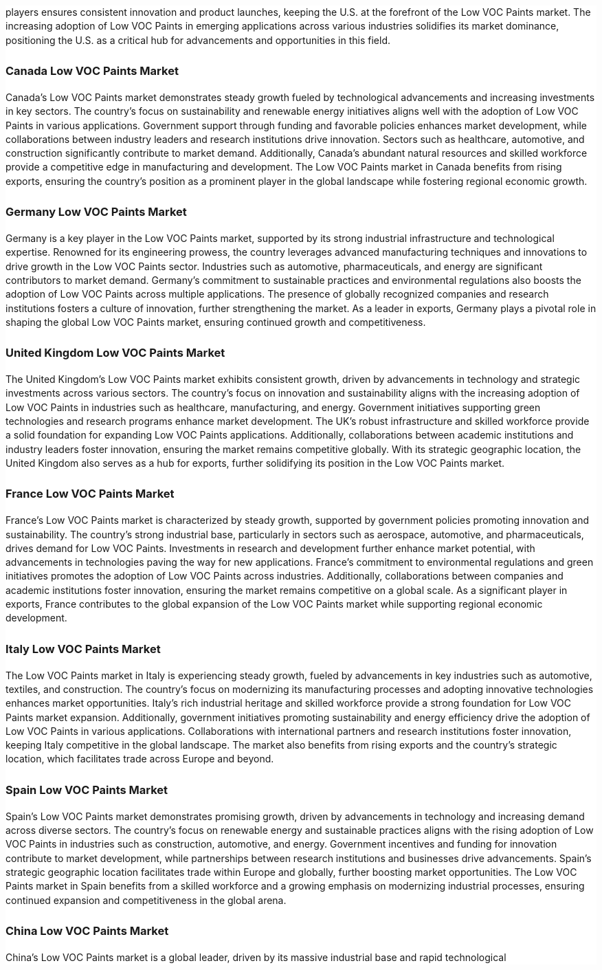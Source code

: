 players ensures consistent innovation and product launches, keeping the U.S. at the forefront of the Low VOC Paints market. The increasing adoption of Low VOC Paints in emerging applications across various industries solidifies its market dominance, positioning the U.S. as a critical hub for advancements and opportunities in this field.</p><h3>Canada Low VOC Paints Market</h3><p>Canada&rsquo;s Low VOC Paints market demonstrates steady growth fueled by technological advancements and increasing investments in key sectors. The country&rsquo;s focus on sustainability and renewable energy initiatives aligns well with the adoption of Low VOC Paints in various applications. Government support through funding and favorable policies enhances market development, while collaborations between industry leaders and research institutions drive innovation. Sectors such as healthcare, automotive, and construction significantly contribute to market demand. Additionally, Canada&rsquo;s abundant natural resources and skilled workforce provide a competitive edge in manufacturing and development. The Low VOC Paints market in Canada benefits from rising exports, ensuring the country&rsquo;s position as a prominent player in the global landscape while fostering regional economic growth.</p><h3>Germany Low VOC Paints Market</h3><p>Germany is a key player in the Low VOC Paints market, supported by its strong industrial infrastructure and technological expertise. Renowned for its engineering prowess, the country leverages advanced manufacturing techniques and innovations to drive growth in the Low VOC Paints sector. Industries such as automotive, pharmaceuticals, and energy are significant contributors to market demand. Germany&rsquo;s commitment to sustainable practices and environmental regulations also boosts the adoption of Low VOC Paints across multiple applications. The presence of globally recognized companies and research institutions fosters a culture of innovation, further strengthening the market. As a leader in exports, Germany plays a pivotal role in shaping the global Low VOC Paints market, ensuring continued growth and competitiveness.</p><h3>United Kingdom Low VOC Paints Market</h3><p>The United Kingdom&rsquo;s Low VOC Paints market exhibits consistent growth, driven by advancements in technology and strategic investments across various sectors. The country&rsquo;s focus on innovation and sustainability aligns with the increasing adoption of Low VOC Paints in industries such as healthcare, manufacturing, and energy. Government initiatives supporting green technologies and research programs enhance market development. The UK&rsquo;s robust infrastructure and skilled workforce provide a solid foundation for expanding Low VOC Paints applications. Additionally, collaborations between academic institutions and industry leaders foster innovation, ensuring the market remains competitive globally. With its strategic geographic location, the United Kingdom also serves as a hub for exports, further solidifying its position in the Low VOC Paints market.</p><h3>France Low VOC Paints Market</h3><p>France&rsquo;s Low VOC Paints market is characterized by steady growth, supported by government policies promoting innovation and sustainability. The country&rsquo;s strong industrial base, particularly in sectors such as aerospace, automotive, and pharmaceuticals, drives demand for Low VOC Paints. Investments in research and development further enhance market potential, with advancements in technologies paving the way for new applications. France&rsquo;s commitment to environmental regulations and green initiatives promotes the adoption of Low VOC Paints across industries. Additionally, collaborations between companies and academic institutions foster innovation, ensuring the market remains competitive on a global scale. As a significant player in exports, France contributes to the global expansion of the Low VOC Paints market while supporting regional economic development.</p><h3>Italy Low VOC Paints Market</h3><p>The Low VOC Paints market in Italy is experiencing steady growth, fueled by advancements in key industries such as automotive, textiles, and construction. The country&rsquo;s focus on modernizing its manufacturing processes and adopting innovative technologies enhances market opportunities. Italy&rsquo;s rich industrial heritage and skilled workforce provide a strong foundation for Low VOC Paints market expansion. Additionally, government initiatives promoting sustainability and energy efficiency drive the adoption of Low VOC Paints in various applications. Collaborations with international partners and research institutions foster innovation, keeping Italy competitive in the global landscape. The market also benefits from rising exports and the country&rsquo;s strategic location, which facilitates trade across Europe and beyond.</p><h3>Spain Low VOC Paints Market</h3><p>Spain&rsquo;s Low VOC Paints market demonstrates promising growth, driven by advancements in technology and increasing demand across diverse sectors. The country&rsquo;s focus on renewable energy and sustainable practices aligns with the rising adoption of Low VOC Paints in industries such as construction, automotive, and energy. Government incentives and funding for innovation contribute to market development, while partnerships between research institutions and businesses drive advancements. Spain&rsquo;s strategic geographic location facilitates trade within Europe and globally, further boosting market opportunities. The Low VOC Paints market in Spain benefits from a skilled workforce and a growing emphasis on modernizing industrial processes, ensuring continued expansion and competitiveness in the global arena.</p><h3>China Low VOC Paints Market</h3><p>China&rsquo;s Low VOC Paints market is a global leader, driven by its massive industrial base and rapid technological